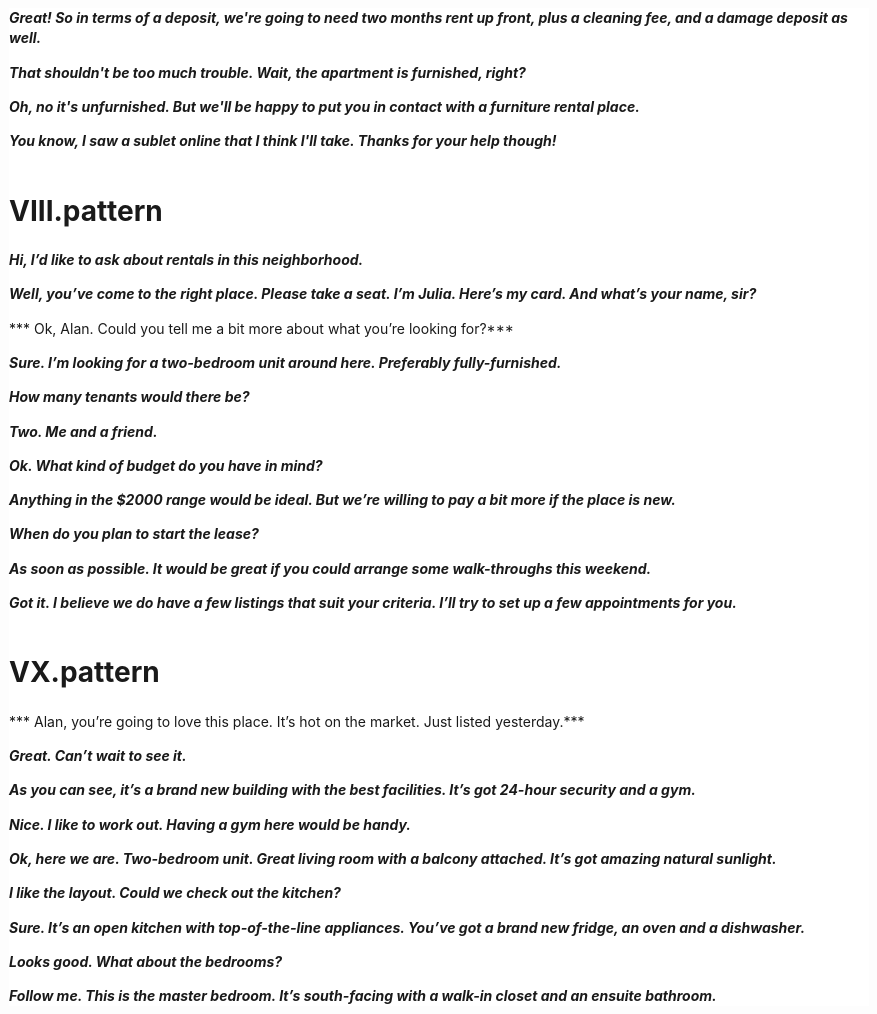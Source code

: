 ***Great! So in terms of a deposit, we're going to need two months rent up front, plus a cleaning fee, and a damage deposit as well.***

***That shouldn't be too much trouble. Wait, the apartment is furnished, right?***

***Oh, no it's unfurnished. But we'll be happy to put you in contact with a furniture rental place.***

***You know, I saw a sublet online that I think I'll take. Thanks for your help though!***

# VIII.pattern
***Hi, I’d like to ask about rentals in this neighborhood.***

***Well, you’ve come to the right place. Please take a seat. I’m Julia. Here’s my card. And what’s your name, sir?***

*** Ok, Alan. Could you tell me a bit more about what you’re looking for?***

***Sure. I’m looking for a two-bedroom unit around here. Preferably fully-furnished.***

***How many tenants would there be?***

***Two. Me and a friend.***

***Ok. What kind of budget do you have in mind?***

***Anything in the $2000 range would be ideal. But we’re willing to pay a bit more if the place is new.***

***When do you plan to start the lease?***

***As soon as possible. It would be great if you could arrange some walk-throughs this weekend.***

***Got it. I believe we do have a few listings that suit your criteria. I’ll try to set up a few appointments for you.***

# VX.pattern
*** Alan, you’re going to love this place. It’s hot on the market. Just listed yesterday.***

***Great. Can’t wait to see it.***

***As you can see, it’s a brand new building with the best facilities. It’s got 24-hour security and a gym.***

***Nice. I like to work out. Having a gym here would be handy.***

***Ok, here we are. Two-bedroom unit. Great living room with a balcony attached. It’s got amazing natural sunlight.***

***I like the layout. Could we check out the kitchen?***

***Sure. It’s an open kitchen with top-of-the-line appliances. You’ve got a brand new fridge, an oven and a dishwasher.***

***Looks good. What about the bedrooms?***

***Follow me. This is the master bedroom. It’s south-facing with a walk-in closet and an ensuite bathroom.***
